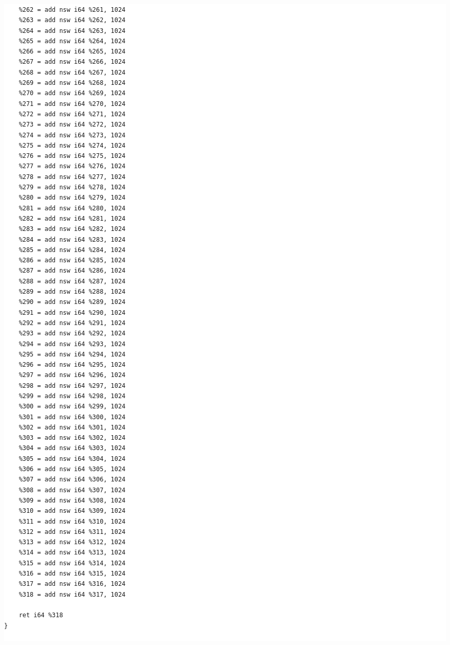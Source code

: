 ```
    %262 = add nsw i64 %261, 1024
    %263 = add nsw i64 %262, 1024
    %264 = add nsw i64 %263, 1024
    %265 = add nsw i64 %264, 1024
    %266 = add nsw i64 %265, 1024
    %267 = add nsw i64 %266, 1024
    %268 = add nsw i64 %267, 1024
    %269 = add nsw i64 %268, 1024
    %270 = add nsw i64 %269, 1024
    %271 = add nsw i64 %270, 1024
    %272 = add nsw i64 %271, 1024
    %273 = add nsw i64 %272, 1024
    %274 = add nsw i64 %273, 1024
    %275 = add nsw i64 %274, 1024
    %276 = add nsw i64 %275, 1024
    %277 = add nsw i64 %276, 1024
    %278 = add nsw i64 %277, 1024
    %279 = add nsw i64 %278, 1024
    %280 = add nsw i64 %279, 1024
    %281 = add nsw i64 %280, 1024
    %282 = add nsw i64 %281, 1024
    %283 = add nsw i64 %282, 1024
    %284 = add nsw i64 %283, 1024
    %285 = add nsw i64 %284, 1024
    %286 = add nsw i64 %285, 1024
    %287 = add nsw i64 %286, 1024
    %288 = add nsw i64 %287, 1024
    %289 = add nsw i64 %288, 1024
    %290 = add nsw i64 %289, 1024
    %291 = add nsw i64 %290, 1024
    %292 = add nsw i64 %291, 1024
    %293 = add nsw i64 %292, 1024
    %294 = add nsw i64 %293, 1024
    %295 = add nsw i64 %294, 1024
    %296 = add nsw i64 %295, 1024
    %297 = add nsw i64 %296, 1024
    %298 = add nsw i64 %297, 1024
    %299 = add nsw i64 %298, 1024
    %300 = add nsw i64 %299, 1024
    %301 = add nsw i64 %300, 1024
    %302 = add nsw i64 %301, 1024
    %303 = add nsw i64 %302, 1024
    %304 = add nsw i64 %303, 1024
    %305 = add nsw i64 %304, 1024
    %306 = add nsw i64 %305, 1024
    %307 = add nsw i64 %306, 1024
    %308 = add nsw i64 %307, 1024
    %309 = add nsw i64 %308, 1024
    %310 = add nsw i64 %309, 1024
    %311 = add nsw i64 %310, 1024
    %312 = add nsw i64 %311, 1024
    %313 = add nsw i64 %312, 1024
    %314 = add nsw i64 %313, 1024
    %315 = add nsw i64 %314, 1024
    %316 = add nsw i64 %315, 1024
    %317 = add nsw i64 %316, 1024
    %318 = add nsw i64 %317, 1024
 
    ret i64 %318
}
 
```